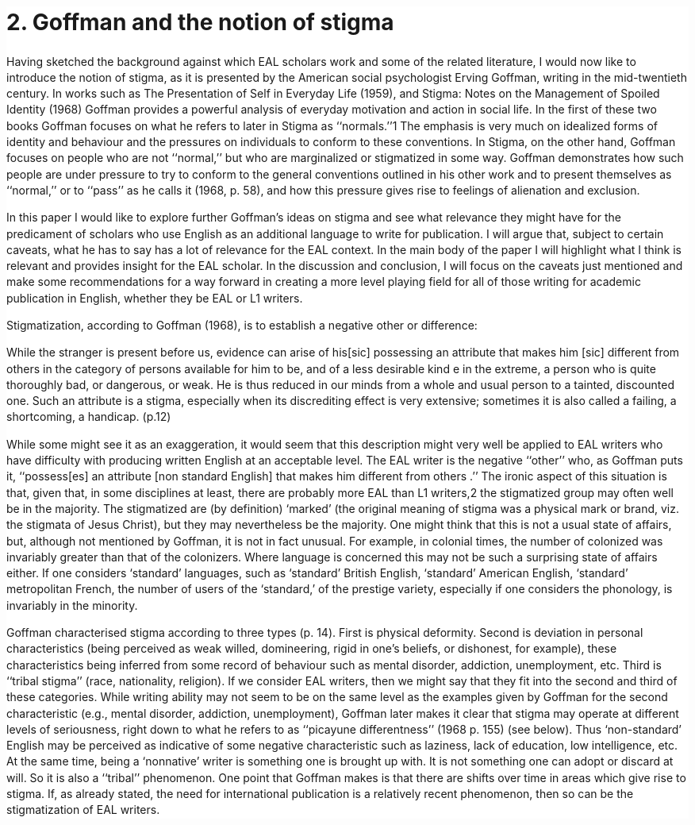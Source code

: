 # 2. Goffman and the notion of stigma

Having sketched the background against which EAL scholars work and some of the related literature, I would now like to introduce the notion of stigma, as it is presented by the American social psychologist Erving Goffman, writing in the mid-twentieth century. In works such as The Presentation of Self in Everyday Life (1959), and Stigma: Notes on the Management of Spoiled Identity (1968) Goffman provides a powerful analysis of everyday motivation and action in social life. In the first of these two books Goffman focuses on what he refers to later in Stigma as ‘‘normals.’’1 The emphasis is very much on idealized forms of identity and behaviour and the pressures on individuals to conform to these conventions. In Stigma, on the other hand, Goffman focuses on people who are not ‘‘normal,’’ but who are marginalized or stigmatized in some way. Goffman demonstrates how such people are under pressure to try to conform to the general conventions outlined in his other work and to present themselves as ‘‘normal,’’ or to ‘‘pass’’ as he calls it (1968, p. 58), and how this pressure gives rise to feelings of alienation and exclusion.

In this paper I would like to explore further Goffman’s ideas on stigma and see what relevance they might have for the predicament of scholars who use English as an additional language to write for publication. I will argue that, subject to certain caveats, what he has to say has a lot of relevance for the EAL context. In the main body of the paper I will highlight what I think is relevant and provides insight for the EAL scholar. In the discussion and conclusion, I will focus on the caveats just mentioned and make some recommendations for a way forward in creating a more level playing field for all of those writing for academic publication in English, whether they be EAL or L1 writers.

Stigmatization, according to Goffman (1968), is to establish a negative other or difference:

While the stranger is present before us, evidence can arise of his[sic] possessing an attribute that makes him [sic] different from others in the category of persons available for him to be, and of a less desirable kind e in the extreme, a person who is quite thoroughly bad, or dangerous, or weak. He is thus reduced in our minds from a whole and usual person to a tainted, discounted one. Such an attribute is a stigma, especially when its discrediting effect is very extensive; sometimes it is also called a failing, a shortcoming, a handicap. (p.12)

While some might see it as an exaggeration, it would seem that this description might very well be applied to EAL writers who have difficulty with producing written English at an acceptable level. The EAL writer is the negative ‘‘other’’ who, as Goffman puts it, ‘‘possess[es] an attribute [non standard English] that makes him different from others .’’ The ironic aspect of this situation is that, given that, in some disciplines at least, there are probably more EAL than L1 writers,2 the stigmatized group may often well be in the majority. The stigmatized are (by definition) ‘marked’ (the original meaning of stigma was a physical mark or brand, viz. the stigmata of Jesus Christ), but they may nevertheless be the majority. One might think that this is not a usual state of affairs, but, although not mentioned by Goffman, it is not in fact unusual. For example, in colonial times, the number of colonized was invariably greater than that of the colonizers. Where language is concerned this may not be such a surprising state of affairs either. If one considers ‘standard’ languages, such as ‘standard’ British English, ‘standard’ American English, ‘standard’ metropolitan French, the number of users of the ‘standard,’ of the prestige variety, especially if one considers the phonology, is invariably in the minority.

Goffman characterised stigma according to three types (p. 14). First is physical deformity. Second is deviation in personal characteristics (being perceived as weak willed, domineering, rigid in one’s beliefs, or dishonest, for example), these characteristics being inferred from some record of behaviour such as mental disorder, addiction, unemployment, etc. Third is ‘‘tribal stigma’’ (race, nationality, religion). If we consider EAL writers, then we might say that they fit into the second and third of these categories. While writing ability may not seem to be on the same level as the examples given by Goffman for the second characteristic (e.g., mental disorder, addiction, unemployment), Goffman later makes it clear that stigma may operate at different levels of seriousness, right down to what he refers to as ‘‘picayune differentness’’ (1968 p. 155) (see below). Thus ‘non-standard’ English may be perceived as indicative of some negative characteristic such as laziness, lack of education, low intelligence, etc. At the same time, being a ‘nonnative’ writer is something one is brought up with. It is not something one can adopt or discard at will. So it is also a ‘‘tribal’’ phenomenon. One point that Goffman makes is that there are shifts over time in areas which give rise to stigma. If, as already stated, the need for international publication is a relatively recent phenomenon, then so can be the stigmatization of EAL writers.
